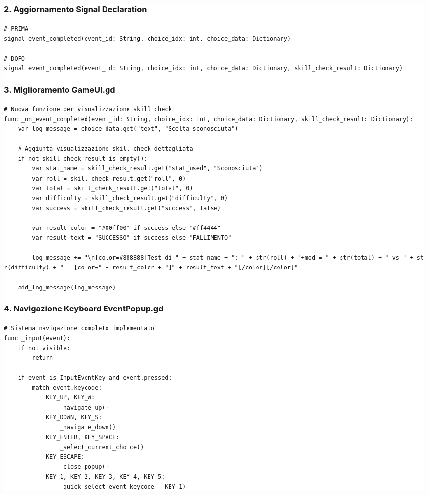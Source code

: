 ### **2. Aggiornamento Signal Declaration**
```gdscript
# PRIMA
signal event_completed(event_id: String, choice_idx: int, choice_data: Dictionary)

# DOPO
signal event_completed(event_id: String, choice_idx: int, choice_data: Dictionary, skill_check_result: Dictionary)
```

### **3. Miglioramento GameUI.gd**
```gdscript
# Nuova funzione per visualizzazione skill check
func _on_event_completed(event_id: String, choice_idx: int, choice_data: Dictionary, skill_check_result: Dictionary):
    var log_message = choice_data.get("text", "Scelta sconosciuta")
    
    # Aggiunta visualizzazione skill check dettagliata
    if not skill_check_result.is_empty():
        var stat_name = skill_check_result.get("stat_used", "Sconosciuta")
        var roll = skill_check_result.get("roll", 0)
        var total = skill_check_result.get("total", 0)
        var difficulty = skill_check_result.get("difficulty", 0)
        var success = skill_check_result.get("success", false)
        
        var result_color = "#00ff00" if success else "#ff4444"
        var result_text = "SUCCESSO" if success else "FALLIMENTO"
        
        log_message += "\n[color=#888888]Test di " + stat_name + ": " + str(roll) + "+mod = " + str(total) + " vs " + str(difficulty) + " - [color=" + result_color + "]" + result_text + "[/color][/color]"
    
    add_log_message(log_message)
```

### **4. Navigazione Keyboard EventPopup.gd**
```gdscript
# Sistema navigazione completo implementato
func _input(event):
    if not visible:
        return
        
    if event is InputEventKey and event.pressed:
        match event.keycode:
            KEY_UP, KEY_W:
                _navigate_up()
            KEY_DOWN, KEY_S:
                _navigate_down()
            KEY_ENTER, KEY_SPACE:
                _select_current_choice()
            KEY_ESCAPE:
                _close_popup()
            KEY_1, KEY_2, KEY_3, KEY_4, KEY_5:
                _quick_select(event.keycode - KEY_1)
```

